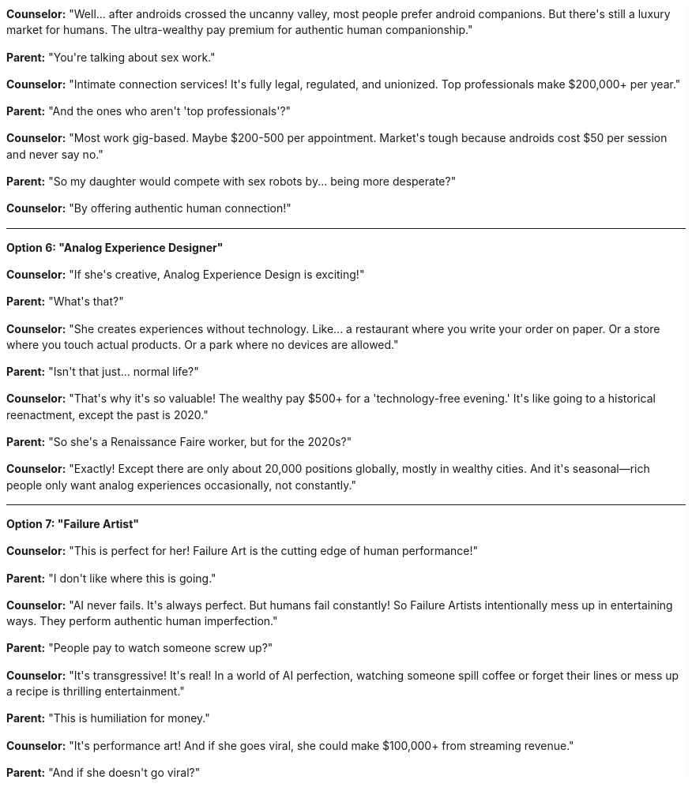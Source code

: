 **Counselor:** "Well... after androids crossed the uncanny valley, most people prefer android companions. But there's still a luxury market for humans. The ultra-wealthy pay premium for authentic human companionship."

**Parent:** "You're talking about sex work."

**Counselor:** "Intimate connection services! It's fully legal, regulated, and unionized. Top professionals make $200,000+ per year."

**Parent:** "And the ones who aren't 'top professionals'?"

**Counselor:** "Most work gig-based. Maybe $200-500 per appointment. Market's tough because androids cost $50 per session and never say no."

**Parent:** "So my daughter would compete with sex robots by... being more desperate?"

**Counselor:** "By offering authentic human connection!"

---

**Option 6: "Analog Experience Designer"**

**Counselor:** "If she's creative, Analog Experience Design is exciting!"

**Parent:** "What's that?"

**Counselor:** "She creates experiences without technology. Like... a restaurant where you write your order on paper. Or a store where you touch actual products. Or a park where no devices are allowed."

**Parent:** "Isn't that just... normal life?"

**Counselor:** "That's why it's so valuable! The wealthy pay $500+ for a 'technology-free evening.' It's like going to a historical reenactment, except the past is 2020."

**Parent:** "So she's a Renaissance Faire worker, but for the 2020s?"

**Counselor:** "Exactly! Except there are only about 20,000 positions globally, mostly in wealthy cities. And it's seasonal—rich people only want analog experiences occasionally, not constantly."

---

**Option 7: "Failure Artist"**

**Counselor:** "This is perfect for her! Failure Art is the cutting edge of human performance!"

**Parent:** "I don't like where this is going."

**Counselor:** "AI never fails. It's always perfect. But humans fail constantly! So Failure Artists intentionally mess up in entertaining ways. They perform authentic human imperfection."

**Parent:** "People pay to watch someone screw up?"

**Counselor:** "It's transgressive! It's real! In a world of AI perfection, watching someone spill coffee or forget their lines or mess up a recipe is thrilling entertainment."

**Parent:** "This is humiliation for money."

**Counselor:** "It's performance art! And if she goes viral, she could make $100,000+ from streaming revenue."

**Parent:** "And if she doesn't go viral?"

